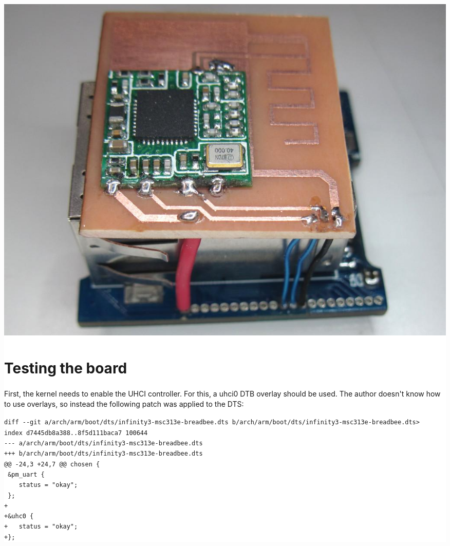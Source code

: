   ![module installed on RJ45](photos/IMG_0379cs2.JPG)

# Testing the board

First, the kernel needs to enable the UHCI controller. For this, a uhci0 DTB overlay should be used. The author doesn't know how to use overlays, so instead the following patch was applied to the DTS:

```
diff --git a/arch/arm/boot/dts/infinity3-msc313e-breadbee.dts b/arch/arm/boot/dts/infinity3-msc313e-breadbee.dts>
index d7445db8a388..8f5d111baca7 100644
--- a/arch/arm/boot/dts/infinity3-msc313e-breadbee.dts
+++ b/arch/arm/boot/dts/infinity3-msc313e-breadbee.dts
@@ -24,3 +24,7 @@ chosen {
 &pm_uart {
 	status = "okay";
 };
+
+&uhc0 {
+	status = "okay";
+};

```
